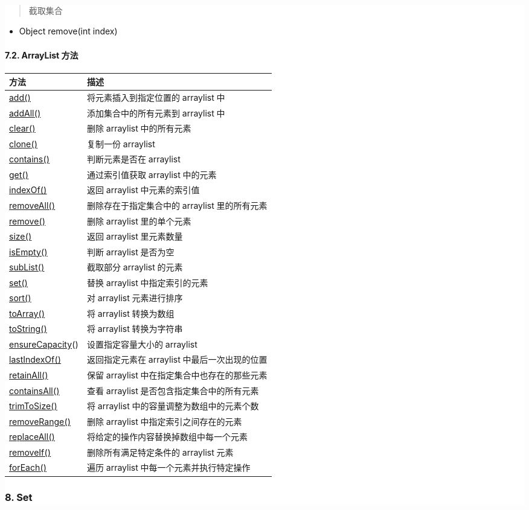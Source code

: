   > 截取集合

- Object remove(int index)

####  7.2. ArrayList 方法

| 方法                                                         | 描述                                          |
| :----------------------------------------------------------- | :-------------------------------------------- |
| [add()](https://www.runoob.com/java/java-arraylist-add.html) | 将元素插入到指定位置的 arraylist 中           |
| [addAll()](https://www.runoob.com/java/java-arraylist-addall.html) | 添加集合中的所有元素到 arraylist 中           |
| [clear()](https://www.runoob.com/java/java-arraylist-clear.html) | 删除 arraylist 中的所有元素                   |
| [clone()](https://www.runoob.com/java/java-arraylist-clone.html) | 复制一份 arraylist                            |
| [contains()](https://www.runoob.com/java/java-arraylist-contains.html) | 判断元素是否在 arraylist                      |
| [get()](https://www.runoob.com/java/java-arraylist-get.html) | 通过索引值获取 arraylist 中的元素             |
| [indexOf()](https://www.runoob.com/java/java-arraylist-indexof.html) | 返回 arraylist 中元素的索引值                 |
| [removeAll()](https://www.runoob.com/java/java-arraylist-removeall.html) | 删除存在于指定集合中的 arraylist 里的所有元素 |
| [remove()](https://www.runoob.com/java/java-arraylist-remove.html) | 删除 arraylist 里的单个元素                   |
| [size()](https://www.runoob.com/java/java-arraylist-size.html) | 返回 arraylist 里元素数量                     |
| [isEmpty()](https://www.runoob.com/java/java-arraylist-isempty.html) | 判断 arraylist 是否为空                       |
| [subList()](https://www.runoob.com/java/java-arraylist-sublist.html) | 截取部分 arraylist 的元素                     |
| [set()](https://www.runoob.com/java/java-arraylist-set.html) | 替换 arraylist 中指定索引的元素               |
| [sort()](https://www.runoob.com/java/java-arraylist-sort.html) | 对 arraylist 元素进行排序                     |
| [toArray()](https://www.runoob.com/java/java-arraylist-toarray.html) | 将 arraylist 转换为数组                       |
| [toString()](https://www.runoob.com/java/java-arraylist-tostring.html) | 将 arraylist 转换为字符串                     |
| [ensureCapacity](https://www.runoob.com/java/java-arraylist-surecapacity.html)() | 设置指定容量大小的 arraylist                  |
| [lastIndexOf()](https://www.runoob.com/java/java-arraylist-lastindexof.html) | 返回指定元素在 arraylist 中最后一次出现的位置 |
| [retainAll()](https://www.runoob.com/java/java-arraylist-retainall.html) | 保留 arraylist 中在指定集合中也存在的那些元素 |
| [containsAll()](https://www.runoob.com/java/java-arraylist-containsall.html) | 查看 arraylist 是否包含指定集合中的所有元素   |
| [trimToSize()](https://www.runoob.com/java/java-arraylist-trimtosize.html) | 将 arraylist 中的容量调整为数组中的元素个数   |
| [removeRange()](https://www.runoob.com/java/java-arraylist-removerange.html) | 删除 arraylist 中指定索引之间存在的元素       |
| [replaceAll()](https://www.runoob.com/java/java-arraylist-replaceall.html) | 将给定的操作内容替换掉数组中每一个元素        |
| [removeIf()](https://www.runoob.com/java/java-arraylist-removeif.html) | 删除所有满足特定条件的 arraylist 元素         |
| [forEach()](https://www.runoob.com/java/java-arraylist-foreach.html) | 遍历 arraylist 中每一个元素并执行特定操作     |

### 8. Set
